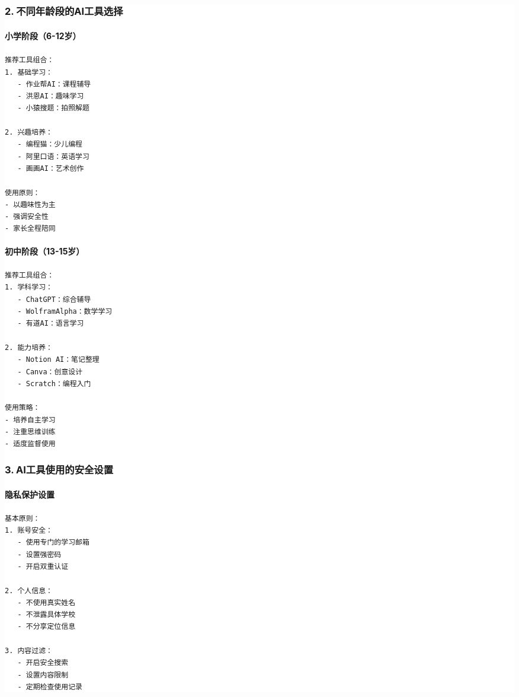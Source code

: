 ### 2. 不同年龄段的AI工具选择

#### 小学阶段（6-12岁）
```text
推荐工具组合：
1. 基础学习：
   - 作业帮AI：课程辅导
   - 洪恩AI：趣味学习
   - 小猿搜题：拍照解题

2. 兴趣培养：
   - 编程猫：少儿编程
   - 阿里口语：英语学习
   - 画画AI：艺术创作

使用原则：
- 以趣味性为主
- 强调安全性
- 家长全程陪同
```

#### 初中阶段（13-15岁）
```text
推荐工具组合：
1. 学科学习：
   - ChatGPT：综合辅导
   - WolframAlpha：数学学习
   - 有道AI：语言学习

2. 能力培养：
   - Notion AI：笔记整理
   - Canva：创意设计
   - Scratch：编程入门

使用策略：
- 培养自主学习
- 注重思维训练
- 适度监督使用
```

### 3. AI工具使用的安全设置

#### 隐私保护设置
```text
基本原则：
1. 账号安全：
   - 使用专门的学习邮箱
   - 设置强密码
   - 开启双重认证

2. 个人信息：
   - 不使用真实姓名
   - 不泄露具体学校
   - 不分享定位信息

3. 内容过滤：
   - 开启安全搜索
   - 设置内容限制
   - 定期检查使用记录
```
